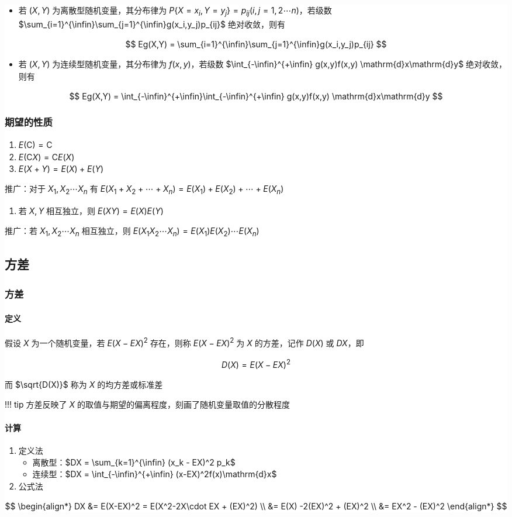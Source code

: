 - 若 $(X,Y)$ 为离散型随机变量，其分布律为 $P\{X=x_i,Y=y_j\} = p_{ij}(i,j=1,2\cdots n)$，若级数 $\sum_{i=1}^{\infin}\sum_{j=1}^{\infin}g(x_i,y_j)p_{ij}$ 绝对收敛，则有

$$
Eg(X,Y) = \sum_{i=1}^{\infin}\sum_{j=1}^{\infin}g(x_i,y_j)p_{ij}
$$

- 若 $(X,Y)$ 为连续型随机变量，其分布律为 $f(x,y)$，若级数 $\int_{-\infin}^{+\infin} g(x,y)f(x,y) \mathrm{d}x\mathrm{d}y$ 绝对收敛，则有

$$
Eg(X,Y) = \int_{-\infin}^{+\infin}\int_{-\infin}^{+\infin} g(x,y)f(x,y) \mathrm{d}x\mathrm{d}y
$$

### 期望的性质

1. $E(\mathrm{C}) = \mathrm{C}$
2. $E(\mathrm{C}X) = \mathrm{C}E(X)$
3. $E(X+Y) = E(X) + E(Y)$

推广：对于 $X_1,X_2\cdots X_n$ 有 $E(X_1+X_2+\cdots+X_n) = E(X_1) + E(X_2) + \cdots + E(X_n)$

1. 若 $X,Y$ 相互独立，则 $E(XY) = E(X)E(Y)$

推广：若 $X_1,X_2\cdots X_n$ 相互独立，则 $E(X_1X_2\cdots X_n) = E(X_1)  E(X_2)\cdots E(X_n)$

## 方差

### 方差

#### 定义

假设 $X$ 为一个随机变量，若 $E(X-EX)^2$ 存在，则称 $E(X-EX)^2$ 为 $X$ 的方差，记作 $D(X)$  或 $DX$，即

$$
D(X) = E(X-EX)^2
$$

而 $\sqrt{D(X)}$ 称为 $X$ 的均方差或标准差

!!! tip
    方差反映了 $X$ 的取值与期望的偏离程度，刻画了随机变量取值的分散程度

#### 计算

1. 定义法
    - 离散型：$DX = \sum_{k=1}^{\infin} (x_k - EX)^2 p_k$
    - 连续型：$DX = \int_{-\infin}^{+\infin} (x-EX)^2f(x)\mathrm{d}x$
2. 公式法

$$
\begin{align*}
DX &= E(X-EX)^2 = E(X^2-2X\cdot EX + (EX)^2) \\
&= E(X) -2(EX)^2 + (EX)^2 \\ &= EX^2 - (EX)^2
\end{align*} 
$$
